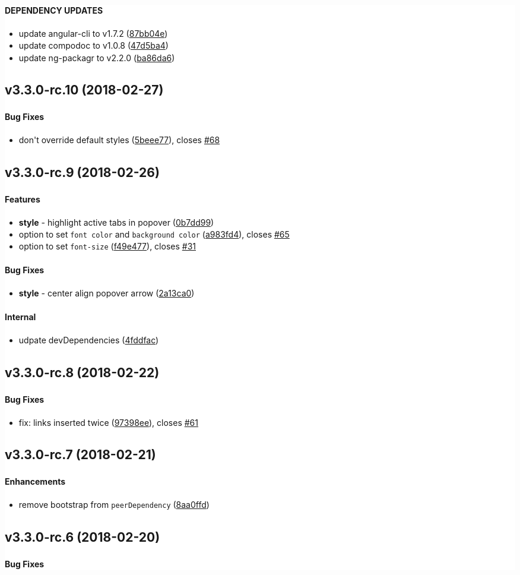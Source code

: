 #### DEPENDENCY UPDATES

- update angular-cli to v1.7.2 ([87bb04e](https://github.com/Sibiraj-S/ngx-editor/commit/87bb04e))
- update compodoc to v1.0.8 ([47d5ba4](https://github.com/Sibiraj-S/ngx-editor/commit/47d5ba4))
- update ng-packagr to v2.2.0 ([ba86da6](https://github.com/Sibiraj-S/ngx-editor/commit/ba86da6))

## v3.3.0-rc.10 (2018-02-27)

#### Bug Fixes

- don't override default styles ([5beee77](https://github.com/Sibiraj-S/ngx-editor/commit/5beee77)), closes [#68](https://github.com/sibiraj-s/ngx-editor/issues/68)

## v3.3.0-rc.9 (2018-02-26)

#### Features

- **style** - highlight active tabs in popover ([0b7dd99](https://github.com/Sibiraj-S/ngx-editor/commit/0b7dd99))
- option to set `font color` and `background color` ([a983fd4](https://github.com/Sibiraj-S/ngx-editor/commit/a983fd4)), closes [#65](https://github.com/sibiraj-s/ngx-editor/issues/65)
- option to set `font-size` ([f49e477](https://github.com/Sibiraj-S/ngx-editor/commit/f49e477)), closes [#31](https://github.com/sibiraj-s/ngx-editor/issues/31)

#### Bug Fixes

- **style** - center align popover arrow ([2a13ca0](https://github.com/Sibiraj-S/ngx-editor/commit/2a13ca0))

#### Internal

- udpate devDependencies ([4fddfac](https://github.com/Sibiraj-S/ngx-editor/commit/4fddfac))

## v3.3.0-rc.8 (2018-02-22)

#### Bug Fixes

- fix: links inserted twice ([97398ee](https://github.com/Sibiraj-S/ngx-editor/commit/97398ee)), closes [#61](https://github.com/sibiraj-s/ngx-editor/issues/61)

## v3.3.0-rc.7 (2018-02-21)

#### Enhancements

- remove bootstrap from `peerDependency` ([8aa0ffd](https://github.com/Sibiraj-S/ngx-editor/commit/8aa0ffd))

## v3.3.0-rc.6 (2018-02-20)

#### Bug Fixes
